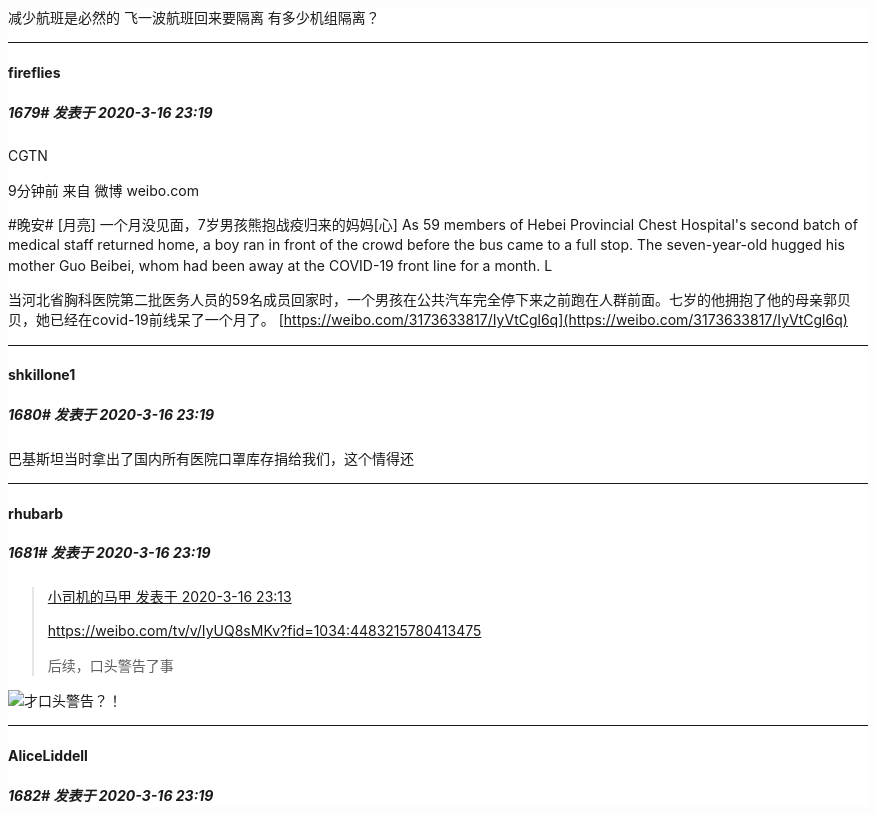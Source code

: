 


减少航班是必然的 飞一波航班回来要隔离 有多少机组隔离？







-----

####  fireflies  
##### 1679#       发表于 2020-3-16 23:19



<blockquote>
</blockquote>
CGTN

9分钟前 来自 微博 weibo.com

#晚安# [月亮] 一个月没见面，7岁男孩熊抱战疫归来的妈妈[心] As 59 members of Hebei Provincial Chest Hospital's second batch of medical staff returned home, a boy ran in front of the crowd before the bus came to a full stop. The seven-year-old hugged his mother Guo Beibei, whom had been away at the COVID-19 front line for a month. L

当河北省胸科医院第二批医务人员的59名成员回家时，一个男孩在公共汽车完全停下来之前跑在人群前面。七岁的他拥抱了他的母亲郭贝贝，她已经在covid-19前线呆了一个月了。
[https://weibo.com/3173633817/IyVtCgl6q](https://weibo.com/3173633817/IyVtCgl6q)







-----

####  shkillone1  
##### 1680#       发表于 2020-3-16 23:19




巴基斯坦当时拿出了国内所有医院口罩库存捐给我们，这个情得还







-----

####  rhubarb  
##### 1681#       发表于 2020-3-16 23:19



<blockquote><a href="httphttps://bbs.saraba1st.com/2b/forum.php?mod=redirect&amp;goto=findpost&amp;pid=46763962&amp;ptid=1919122" target="_blank">小司机的马甲 发表于 2020-3-16 23:13</a>

https://weibo.com/tv/v/IyUQ8sMKv?fid=1034:4483215780413475


后续，口头警告了事</blockquote>
<img src="https://static.saraba1st.com/image/smiley/face2017/004.gif" referrerpolicy="no-referrer">才口头警告？！







-----

####  AliceLiddell  
##### 1682#       发表于 2020-3-16 23:19



